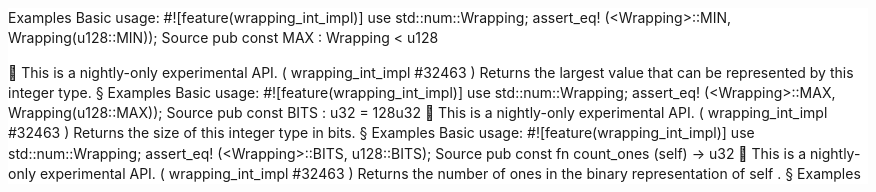 Examples
Basic usage:
#![feature(wrapping_int_impl)]
use
std::num::Wrapping;
assert_eq!
(<Wrapping<u128>>::MIN, Wrapping(u128::MIN));
Source
pub const
MAX
:
Wrapping
<
u128
>
🔬
This is a nightly-only experimental API. (
wrapping_int_impl
#32463
)
Returns the largest value that can be represented by this integer type.
§
Examples
Basic usage:
#![feature(wrapping_int_impl)]
use
std::num::Wrapping;
assert_eq!
(<Wrapping<u128>>::MAX, Wrapping(u128::MAX));
Source
pub const
BITS
:
u32
= 128u32
🔬
This is a nightly-only experimental API. (
wrapping_int_impl
#32463
)
Returns the size of this integer type in bits.
§
Examples
Basic usage:
#![feature(wrapping_int_impl)]
use
std::num::Wrapping;
assert_eq!
(<Wrapping<u128>>::BITS, u128::BITS);
Source
pub const fn
count_ones
(self) ->
u32
🔬
This is a nightly-only experimental API. (
wrapping_int_impl
#32463
)
Returns the number of ones in the binary representation of
self
.
§
Examples